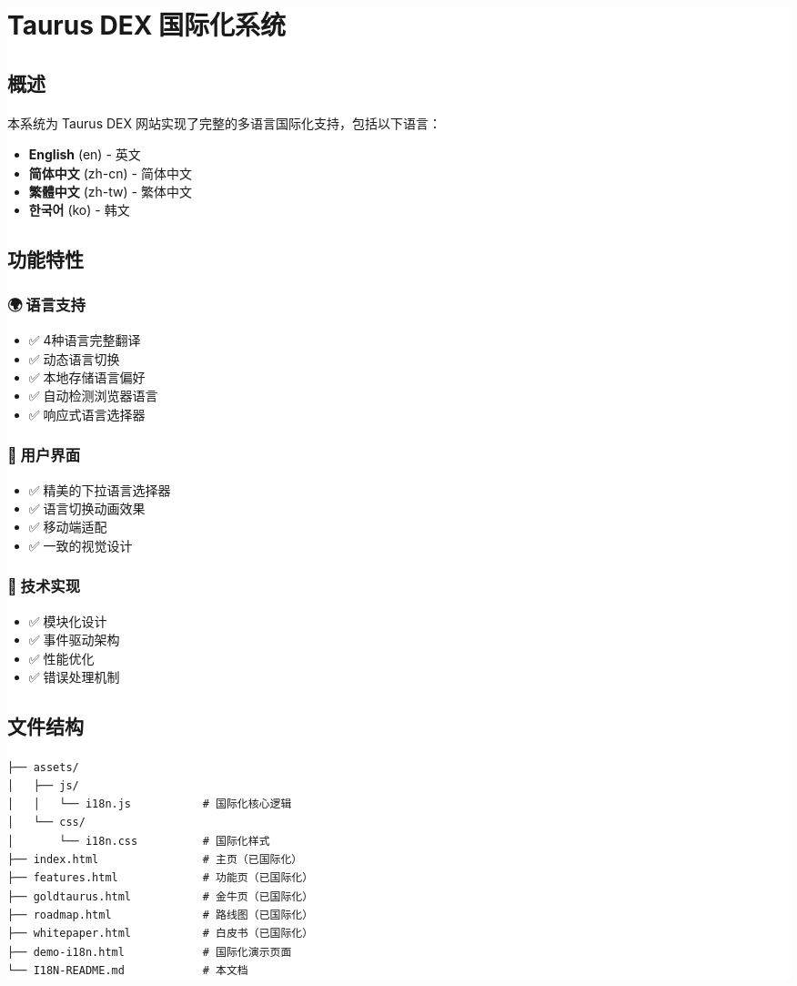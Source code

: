 # Taurus DEX 国际化系统

## 概述

本系统为 Taurus DEX 网站实现了完整的多语言国际化支持，包括以下语言：

- **English** (en) - 英文
- **简体中文** (zh-cn) - 简体中文
- **繁體中文** (zh-tw) - 繁体中文
- **한국어** (ko) - 韩文

## 功能特性

### 🌍 语言支持
- ✅ 4种语言完整翻译
- ✅ 动态语言切换
- ✅ 本地存储语言偏好
- ✅ 自动检测浏览器语言
- ✅ 响应式语言选择器

### 🎨 用户界面
- ✅ 精美的下拉语言选择器
- ✅ 语言切换动画效果
- ✅ 移动端适配
- ✅ 一致的视觉设计

### 🔧 技术实现
- ✅ 模块化设计
- ✅ 事件驱动架构
- ✅ 性能优化
- ✅ 错误处理机制

## 文件结构

```
├── assets/
│   ├── js/
│   │   └── i18n.js           # 国际化核心逻辑
│   └── css/
│       └── i18n.css          # 国际化样式
├── index.html                # 主页（已国际化）
├── features.html             # 功能页（已国际化）
├── goldtaurus.html           # 金牛页（已国际化）
├── roadmap.html              # 路线图（已国际化）
├── whitepaper.html           # 白皮书（已国际化）
├── demo-i18n.html            # 国际化演示页面
└── I18N-README.md            # 本文档
```
